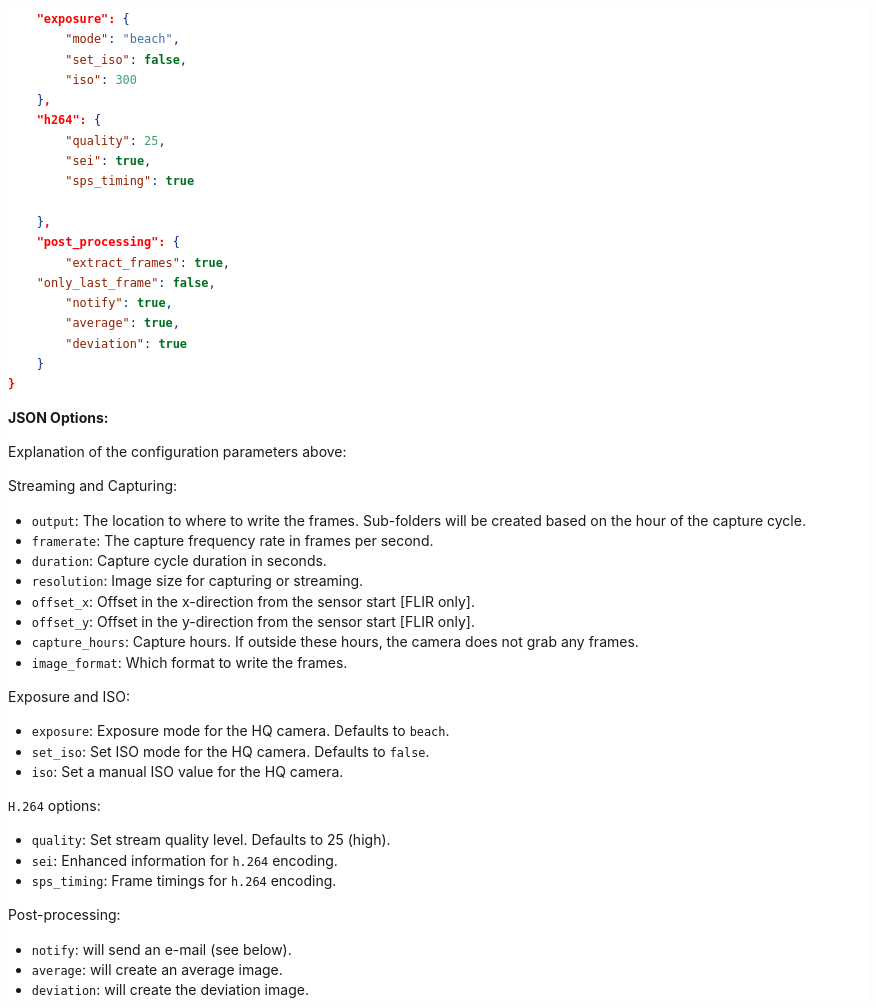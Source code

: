 ```json
    "exposure": {
        "mode": "beach",
        "set_iso": false,
        "iso": 300
    },
    "h264": {
        "quality": 25,
        "sei": true,
        "sps_timing": true

    },
    "post_processing": {
        "extract_frames": true,
	"only_last_frame": false,
        "notify": true,
        "average": true,
        "deviation": true
    }
}
```

**JSON Options:**

Explanation of the configuration parameters above:

Streaming and Capturing:

- ```output```: The location to where to write the frames. Sub-folders will be created based on the hour of the capture cycle.
- ```framerate```: The capture frequency rate in frames per second.
- ```duration```: Capture cycle duration in seconds.
- ```resolution```: Image size for capturing or streaming.
- ```offset_x```: Offset in the x-direction from the sensor start [FLIR only].
- ```offset_y```: Offset in the y-direction from the sensor start [FLIR only].
- ```capture_hours```: Capture hours. If outside these hours, the camera does not grab any frames.
- ```image_format```: Which format to write the frames.

Exposure and ISO:

- ```exposure```: Exposure mode for the HQ camera. Defaults to `beach`.
- ```set_iso```: Set ISO mode for the HQ camera. Defaults to `false`.
- ```iso```: Set a manual ISO value for the HQ camera.

`H.264` options:
- ```quality```: Set stream quality level. Defaults to 25 (high).
- ```sei```: Enhanced information for `h.264` encoding.
- ```sps_timing```:  Frame timings for `h.264` encoding.

Post-processing:

- ```notify```: will send an e-mail (see below).
- ```average```: will create an average image.
- ```deviation```: will create the deviation image.

